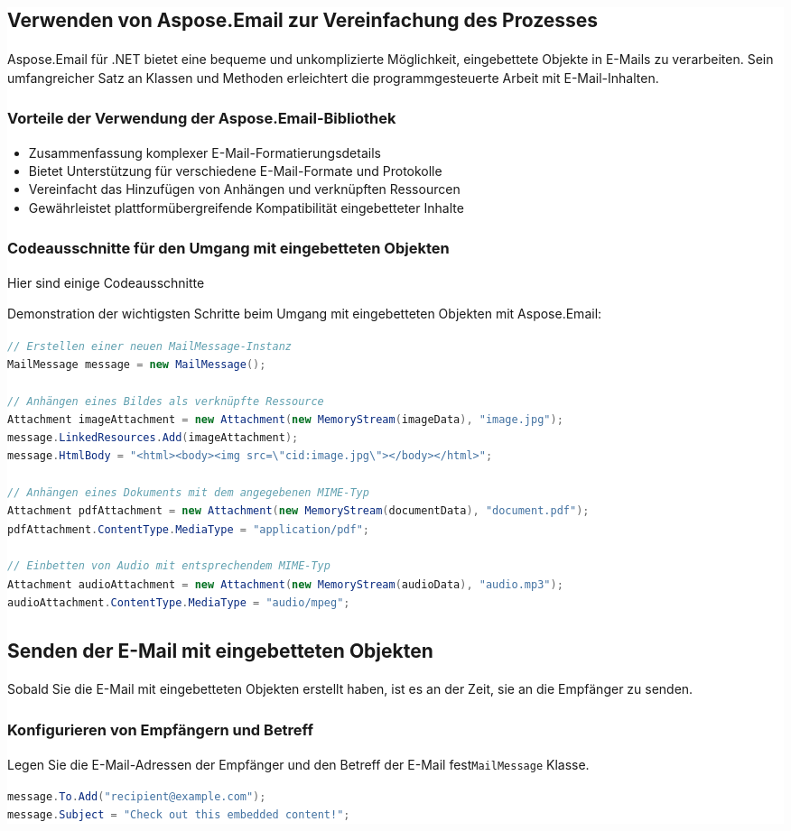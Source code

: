 ## Verwenden von Aspose.Email zur Vereinfachung des Prozesses

Aspose.Email für .NET bietet eine bequeme und unkomplizierte Möglichkeit, eingebettete Objekte in E-Mails zu verarbeiten. Sein umfangreicher Satz an Klassen und Methoden erleichtert die programmgesteuerte Arbeit mit E-Mail-Inhalten.

### Vorteile der Verwendung der Aspose.Email-Bibliothek

- Zusammenfassung komplexer E-Mail-Formatierungsdetails
- Bietet Unterstützung für verschiedene E-Mail-Formate und Protokolle
- Vereinfacht das Hinzufügen von Anhängen und verknüpften Ressourcen
- Gewährleistet plattformübergreifende Kompatibilität eingebetteter Inhalte

### Codeausschnitte für den Umgang mit eingebetteten Objekten

Hier sind einige Codeausschnitte

 Demonstration der wichtigsten Schritte beim Umgang mit eingebetteten Objekten mit Aspose.Email:

```csharp
// Erstellen einer neuen MailMessage-Instanz
MailMessage message = new MailMessage();

// Anhängen eines Bildes als verknüpfte Ressource
Attachment imageAttachment = new Attachment(new MemoryStream(imageData), "image.jpg");
message.LinkedResources.Add(imageAttachment);
message.HtmlBody = "<html><body><img src=\"cid:image.jpg\"></body></html>";

// Anhängen eines Dokuments mit dem angegebenen MIME-Typ
Attachment pdfAttachment = new Attachment(new MemoryStream(documentData), "document.pdf");
pdfAttachment.ContentType.MediaType = "application/pdf";

// Einbetten von Audio mit entsprechendem MIME-Typ
Attachment audioAttachment = new Attachment(new MemoryStream(audioData), "audio.mp3");
audioAttachment.ContentType.MediaType = "audio/mpeg";
```

## Senden der E-Mail mit eingebetteten Objekten

Sobald Sie die E-Mail mit eingebetteten Objekten erstellt haben, ist es an der Zeit, sie an die Empfänger zu senden.

### Konfigurieren von Empfängern und Betreff

 Legen Sie die E-Mail-Adressen der Empfänger und den Betreff der E-Mail fest`MailMessage` Klasse.

```csharp
message.To.Add("recipient@example.com");
message.Subject = "Check out this embedded content!";
```
